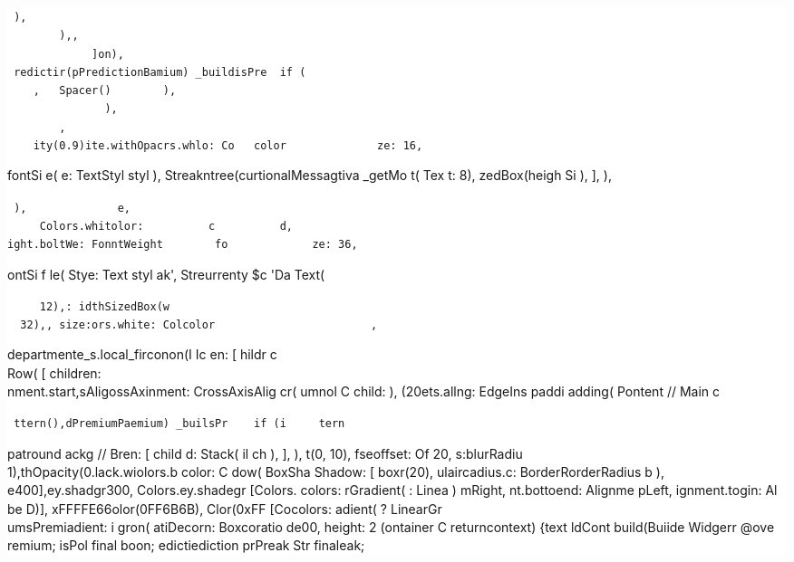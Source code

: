      ),
            ),,
                 ]on),
     redictir(pPredictionBamium) _buildisPre  if (      
        ,   Spacer()        ),
                   ),
            ,
        ity(0.9)ite.withOpacrs.whlo: Co   color              ze: 16,
   fontSi             e(
       e: TextStyl  styl               ),
 Streakntree(curtionalMessagtiva _getMo            t(
         Tex           t: 8),
 zedBox(heigh          Si    ),
            ],
                            ),
           
     ),              e,
         Colors.whitolor:          c          d,
    ight.boltWe: FonntWeight        fo             ze: 36,
   ontSi         f        le(
       Stye: Text    styl                 ak',
 Streurrenty $c  'Da                       Text(
        
         12),: idthSizedBox(w               
      32),, size:ors.white: Colcolor                        , 
 departmente_s.local_firconon(I       Ic         en: [
    hildr      c        
           Row(        [
    children:           
 nment.start,sAligossAxinment: CrossAxisAlig       cr(
       umnol C child:           ),
(20ets.allng: EdgeIns paddi           adding(
      Pontent
    // Main c
               
     ttern(),dPremiumPaemium) _builsPr    if (i     tern
 patround ackg       // Bren: [
        child   d: Stack(
il      ch
      ),
      ],     ),
       t(0, 10),
fseoffset: Of          20,
   s:blurRadiu       
     1),thOpacity(0.lack.wiolors.b    color: C        dow(
     BoxSha     Shadow: [
    boxr(20),
    ulaircadius.c: BorderRorderRadius
        b      ),
      e400],ey.shadgr300, Colors.ey.shadegr [Colors.   colors:           rGradient(
   : Linea  )
              mRight,
   nt.bottoend: Alignme           pLeft,
   ignment.togin: Al   be      D)],
     xFFFFE66olor(0FF6B6B), Clor(0xFF [Cocolors:           adient(
   ? LinearGr        
   umsPremiadient: i     gron(
   atiDecorn: Boxcoratio de00,
     height: 2
      (ontainer C
    returncontext) {text ldCont build(Buiide
  Widgerr @ove
 remium;
  isPol  final boon;
 edictiediction prPreak Str finaleak;